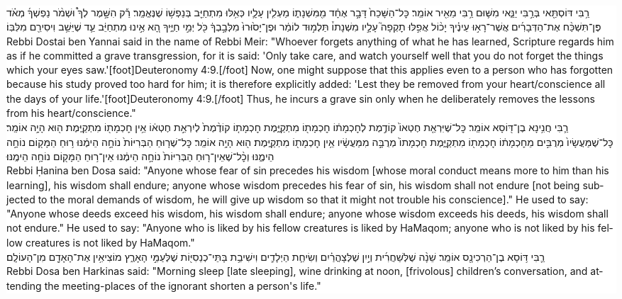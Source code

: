 
<tr><td style="vertical-align:top;">
<div class="liturgy" lang="he">
רַ֥בִּי דּוֹסְתַּ֖אי בְּרַ֣בִּי יַנַּ֑אי מִשּׁ֛וּם רַ֥בִּי מֵאִ֖יר אוֹמֵֽר׃ כׇּל־הַשָּׁכַח֙ דָּבָ֣ר אֶחָ֔ד מִ֖מִּשְׁנָת֑וֹ מַעְלִ֧ין עָלָ֛יו כְּאִ֥לּוּ מִתְחַיֵּ֖ב בְּנַפְשׁ֥וֹ שֶׁנֶּאֱמַֽר׃ רַ֡ק הִשָּׁ֣מֶר לְךָ֩ וּשְׁמֹ֨ר נַפְשְׁךָ֜ מְאֹ֗ד פֶּן־תִּשְׁכַּ֨ח אֶת־הַדְּבָרִ֜ים אֲשֶׁר־רָא֣וּ עֵינֶ֗יךָ יָכ֨וֹל אֲפִ֣לּוּ תׇקְפָה֮ עָלָ֣יו מִשְׁנָתוֹ֒ תַּלְמ֣וּד לוֹמַ֔ר וּפֶן־יָס֙וּרוּ֙ מִלְּבָ֣בְךָ֔ כֹּ֖ל יְמֵ֣י חַיֶּ֑יךָ הָ֚א אֵ֣ינוּ מִתְחַיֵּ֔ב עַ֛ד שֶׁיֵּשֵׁ֥ב וִיסִירֵ֖ם מִלִּבּֽוֹ׃
</span></div></td>
 
<td style="vertical-align:top;">
<div class="english" lang="en">
Rebbi Dostai ben Yannai said in the name of Rebbi Meir: "Whoever forgets anything of what he has learned, Scripture regards him as if he committed a grave transgression, for it is said: 'Only take care, and watch yourself well that you do not forget the things which your eyes saw.'[foot]Deuteronomy 4:9.[/foot] Now, one might suppose that this applies even to a person who has forgotten because his study proved too hard for him; it is therefore explicitly added: 'Lest they be removed from your heart/conscience all the days of your life.'[foot]Deuteronomy 4:9.[/foot] Thus, he incurs a grave sin only when he deliberately removes the lessons from his heart/conscience." 
</div></td></tr>


<tr><td style="vertical-align:top;">
<div class="liturgy" lang="he">
רַ֛בִּי חֲנִ֥ינָא בֶן־דּ֖וֹסָא אוֹמֵֽר׃ כׇּל־שֶׁיִּרְאַ֤ת חֶטְאוֹ֙ קוֹדֶ֣מֶת לְחׇכְמָת֔וֹ חׇכְמָת֖וֹ מִתְקַיֶּ֑מֶת חׇכְמָת֤וֹ קוֹדֶ֨מֶת֙ לְיִרְאַ֣ת חֶטְא֔וֹ אֵ֥ין חׇכְמָת֖וֹ מִתְקַיֶּֽמֶת׃ ה֖וּא הָיָ֥ה אוֹמֵֽר׃ כׇּל־שֶׁמַּעֲשָׂיו֙ מְרֻבִּ֣ים מֵחׇכְמָת֔וֹ חׇכְמָת֖וֹ מִתְקַיֶּ֑מֶת חׇכְמָתוֹ֙ מְרֻבָּ֣ה מִמַּעֲשָׂ֔יו אֵ֥ין חׇכְמָת֖וֹ מִתְקַיֶּֽמֶת׃ ה֖וּא הָיָ֥ה אוֹמֵֽר׃ כׇּל־שֶׁר֤וּחַ הַבְּרִיּוֹת֙ נוֹחָ֣ה הֵימֶ֔נּוּ ר֥וּחַ הַמָּק֖וֹם נוֹחָ֣ה הֵימֶ֑נּוּ וְכׇ֨ל־שֶׁאֵין־ר֤וּחַ הַבְּרִיּוֹת֙ נוֹחָ֣ה הֵימֶ֔נּוּ אֵין־ר֥וּחַ הַמָּק֖וֹם נוֹחָ֥ה הֵימֶֽנּוּ׃
</span></div></td>
 
<td style="vertical-align:top;">
<div class="english" lang="en">
Rebbi Ḥanina ben Dosa said: "Anyone whose fear of sin precedes his wisdom [whose moral conduct means more to him than his learning], his wisdom shall endure; anyone whose wisdom precedes his fear of sin, his wisdom shall not endure [not being subjected to the moral demands of wisdom, he will give up wisdom so that it might not trouble his conscience]." He used to say: "Anyone whose deeds exceed his wisdom, his wisdom shall endure; anyone whose wisdom exceeds his deeds, his wisdom shall not endure." He used to say: "Anyone who is liked by his fellow creatures is liked by HaMaqom; anyone who is not liked by his fellow creatures is not liked by HaMaqom." 
</div></td></tr>


<tr><td style="vertical-align:top;">
<div class="liturgy" lang="he">
רַ֛בִּי דּ֥וֹסָא בֶן־הַרְכִינָ֖ס אוֹמֵֽר׃ שֵׁנָ֨ה שֶׁלְּשַׁחֲרִ֜ית וְיַ֣יִן שֶׁלְּצָהֳרַ֗יִם וְשִׂיחַ֧ת הַיְלָדִ֛ים וִישִׁיבַ֥ת בָּתֵּי־כְנֵסִיּ֖וֹת שֶׁלְּעַמֵּ֣י הָאָרֶ֑ץ מוֹצִיאִ֥ין אֶת־הָאָדָ֖ם מִן־הָעוֹלָֽם׃
</span></div></td>
 
<td style="vertical-align:top;">
<div class="english" lang="en">
Rebbi Dosa ben Harkinas said: "Morning sleep [late sleeping], wine drinking at noon, [frivolous] children’s conversation, and attending the meeting-places of the ignorant shorten a person's life." 
</div></td></tr>
